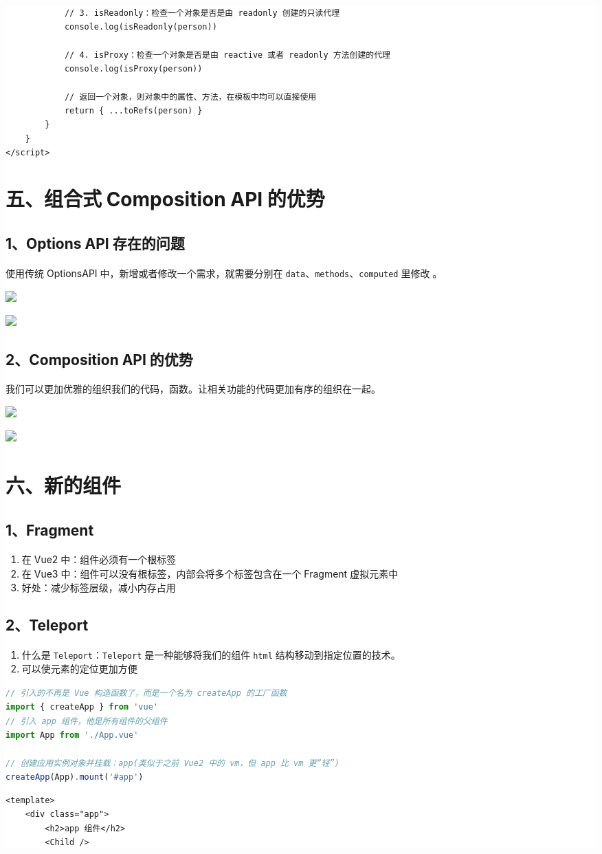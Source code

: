 ```vue
            // 3. isReadonly：检查一个对象是否是由 readonly 创建的只读代理
            console.log(isReadonly(person))

            // 4. isProxy：检查一个对象是否是由 reactive 或者 readonly 方法创建的代理
            console.log(isProxy(person))

            // 返回一个对象，则对象中的属性、方法，在模板中均可以直接使用
            return { ...toRefs(person) }
        }
    }
</script>

```

# 五、组合式 Composition API 的优势

## 1、Options API 存在的问题

使用传统 OptionsAPI 中，新增或者修改一个需求，就需要分别在 `data`、`methods`、`computed` 里修改 。

![](https://openlist.yuehai.fun:63/d/TakeDown/Web/JS%E6%A1%86%E6%9E%B6/attachments/f84e4e2c02424d9a99862ade0a2e4114~tplv-k3u1fbpfcp-watermark.gif)

![](https://openlist.yuehai.fun:63/d/TakeDown/Web/JS%E6%A1%86%E6%9E%B6/attachments/e5ac7e20d1784887a826f6360768a368~tplv-k3u1fbpfcp-watermark.gif)

## 2、Composition API 的优势

我们可以更加优雅的组织我们的代码，函数。让相关功能的代码更加有序的组织在一起。

![](https://openlist.yuehai.fun:63/d/TakeDown/Web/JS%E6%A1%86%E6%9E%B6/attachments/bc0be8211fc54b6c941c036791ba4efe~tplv-k3u1fbpfcp-watermark.gif)

![](https://openlist.yuehai.fun:63/d/TakeDown/Web/JS%E6%A1%86%E6%9E%B6/attachments/6cc55165c0e34069a75fe36f8712eb80~tplv-k3u1fbpfcp-watermark.gif)

# 六、新的组件

## 1、Fragment

1. 在 Vue2 中：组件必须有一个根标签
2. 在 Vue3 中：组件可以没有根标签，内部会将多个标签包含在一个 Fragment 虚拟元素中
3. 好处：减少标签层级，减小内存占用

## 2、Teleport

1. 什么是 `Teleport`：`Teleport` 是一种能够将我们的组件 `html` 结构移动到指定位置的技术。 
2. 可以使元素的定位更加方便

```javascript
// 引入的不再是 Vue 构造函数了，而是一个名为 createApp 的工厂函数
import { createApp } from 'vue'
// 引入 app 组件，他是所有组件的父组件
import App from './App.vue'

// 创建应用实例对象并挂载：app(类似于之前 Vue2 中的 vm，但 app 比 vm 更“轻”)
createApp(App).mount('#app')

```
```vue
<template>
    <div class="app">
        <h2>app 组件</h2>
        <Child />
```